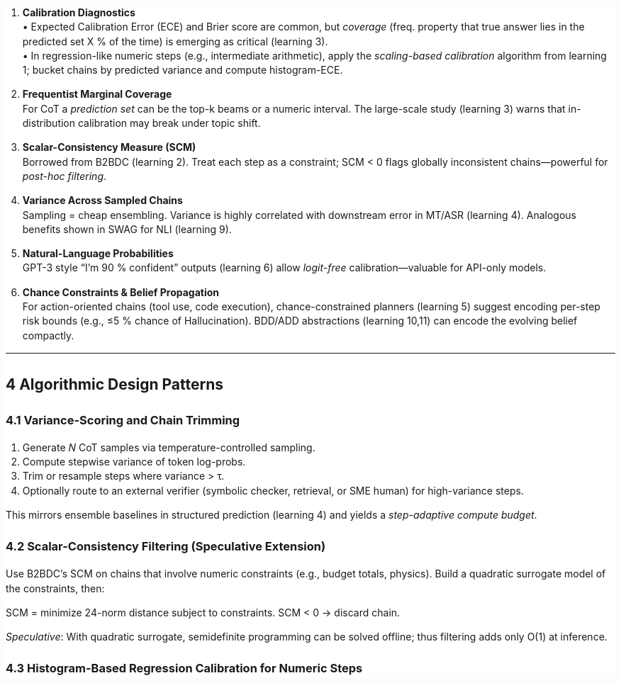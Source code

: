 1. **Calibration Diagnostics**  
   • Expected Calibration Error (ECE) and Brier score are common, but *coverage* (freq. property that true answer lies in the predicted set X % of the time) is emerging as critical (learning 3).  
   • In regression-like numeric steps (e.g., intermediate arithmetic), apply the *scaling-based calibration* algorithm from learning 1; bucket chains by predicted variance and compute histogram-ECE.

2. **Frequentist Marginal Coverage**  
   For CoT a *prediction set* can be the top-k beams or a numeric interval.  The large-scale study (learning 3) warns that in-distribution calibration may break under topic shift.

3. **Scalar-Consistency Measure (SCM)**  
   Borrowed from B2BDC (learning 2).  Treat each step as a constraint; SCM < 0 flags globally inconsistent chains—powerful for *post-hoc filtering*.

4. **Variance Across Sampled Chains**  
   Sampling = cheap ensembling.  Variance is highly correlated with downstream error in MT/ASR (learning 4).  Analogous benefits shown in SWAG for NLI (learning 9).

5. **Natural-Language Probabilities**  
   GPT-3 style “I’m 90 % confident” outputs (learning 6) allow *logit-free* calibration—valuable for API-only models.

6. **Chance Constraints & Belief Propagation**  
   For action-oriented chains (tool use, code execution), chance-constrained planners (learning 5) suggest encoding per-step risk bounds (e.g., ≤5 % chance of Hallucination).  BDD/ADD abstractions (learning 10,11) can encode the evolving belief compactly.

---

## 4  Algorithmic Design Patterns

### 4.1  Variance-Scoring and Chain Trimming

1. Generate *N* CoT samples via temperature-controlled sampling.  
2. Compute stepwise variance of token log-probs.  
3. Trim or resample steps where variance > τ.  
4. Optionally route to an external verifier (symbolic checker, retrieval, or SME human) for high-variance steps.

This mirrors ensemble baselines in structured prediction (learning 4) and yields a *step-adaptive compute budget*.

### 4.2  Scalar-Consistency Filtering (Speculative Extension)

Use B2BDC’s SCM on chains that involve numeric constraints (e.g., budget totals, physics).  Build a quadratic surrogate model of the constraints, then:

SCM = minimize 24-norm distance subject to constraints.  SCM < 0 → discard chain.  

*Speculative*: With quadratic surrogate, semidefinite programming can be solved offline; thus filtering adds only O(1) at inference.

### 4.3  Histogram-Based Regression Calibration for Numeric Steps

